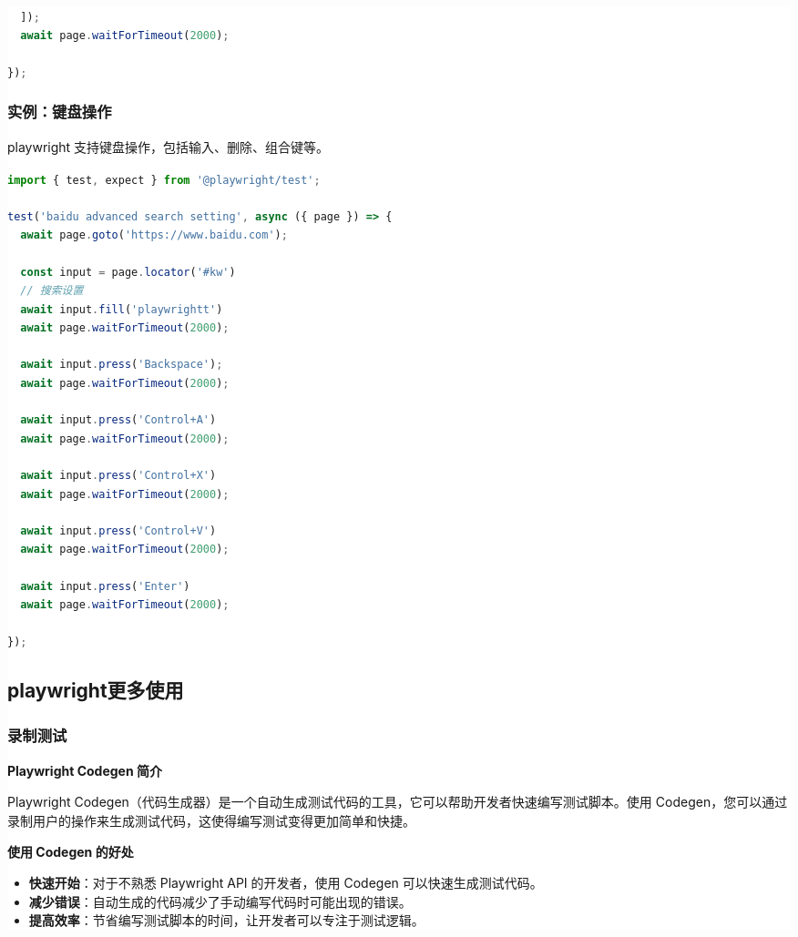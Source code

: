 ```ts
  ]);
  await page.waitForTimeout(2000);
  
});
```

### 实例：键盘操作

playwright 支持键盘操作，包括输入、删除、组合键等。

```ts
import { test, expect } from '@playwright/test';

test('baidu advanced search setting', async ({ page }) => {
  await page.goto('https://www.baidu.com');

  const input = page.locator('#kw')
  // 搜索设置
  await input.fill('playwrightt')
  await page.waitForTimeout(2000);

  await input.press('Backspace');
  await page.waitForTimeout(2000);

  await input.press('Control+A')
  await page.waitForTimeout(2000);
  
  await input.press('Control+X')
  await page.waitForTimeout(2000);
  
  await input.press('Control+V')
  await page.waitForTimeout(2000);

  await input.press('Enter')
  await page.waitForTimeout(2000);

});
```

## playwright更多使用


### 录制测试

**Playwright Codegen 简介**

Playwright Codegen（代码生成器）是一个自动生成测试代码的工具，它可以帮助开发者快速编写测试脚本。使用 Codegen，您可以通过录制用户的操作来生成测试代码，这使得编写测试变得更加简单和快捷。

**使用 Codegen 的好处**

- **快速开始**：对于不熟悉 Playwright API 的开发者，使用 Codegen 可以快速生成测试代码。
- **减少错误**：自动生成的代码减少了手动编写代码时可能出现的错误。
- **提高效率**：节省编写测试脚本的时间，让开发者可以专注于测试逻辑。

